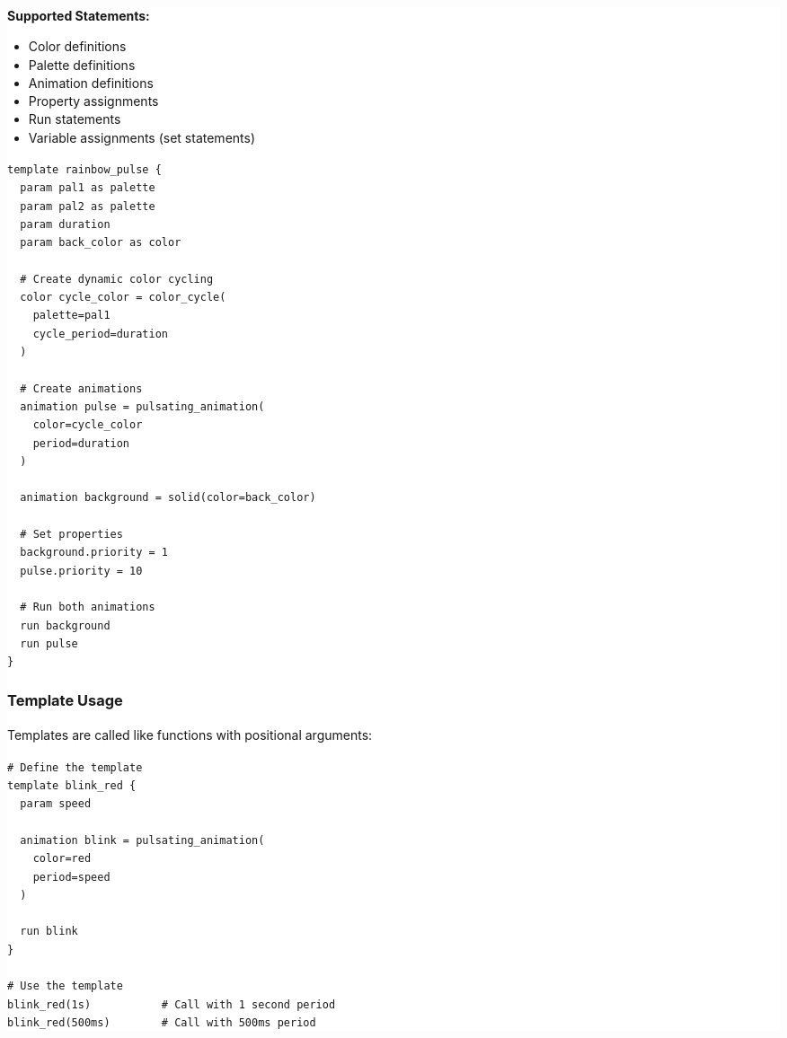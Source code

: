 **Supported Statements:**
- Color definitions
- Palette definitions  
- Animation definitions
- Property assignments
- Run statements
- Variable assignments (set statements)

```berry
template rainbow_pulse {
  param pal1 as palette
  param pal2 as palette  
  param duration
  param back_color as color
  
  # Create dynamic color cycling
  color cycle_color = color_cycle(
    palette=pal1
    cycle_period=duration
  )
  
  # Create animations
  animation pulse = pulsating_animation(
    color=cycle_color
    period=duration
  )
  
  animation background = solid(color=back_color)
  
  # Set properties
  background.priority = 1
  pulse.priority = 10
  
  # Run both animations
  run background
  run pulse
}
```

### Template Usage

Templates are called like functions with positional arguments:

```berry
# Define the template
template blink_red {
  param speed
  
  animation blink = pulsating_animation(
    color=red
    period=speed
  )
  
  run blink
}

# Use the template
blink_red(1s)           # Call with 1 second period
blink_red(500ms)        # Call with 500ms period
```
